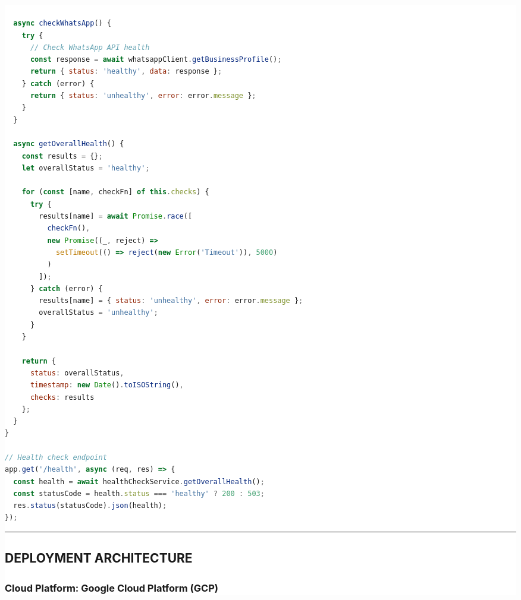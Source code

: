 ```javascript

  async checkWhatsApp() {
    try {
      // Check WhatsApp API health
      const response = await whatsappClient.getBusinessProfile();
      return { status: 'healthy', data: response };
    } catch (error) {
      return { status: 'unhealthy', error: error.message };
    }
  }

  async getOverallHealth() {
    const results = {};
    let overallStatus = 'healthy';

    for (const [name, checkFn] of this.checks) {
      try {
        results[name] = await Promise.race([
          checkFn(),
          new Promise((_, reject) => 
            setTimeout(() => reject(new Error('Timeout')), 5000)
          )
        ]);
      } catch (error) {
        results[name] = { status: 'unhealthy', error: error.message };
        overallStatus = 'unhealthy';
      }
    }

    return {
      status: overallStatus,
      timestamp: new Date().toISOString(),
      checks: results
    };
  }
}

// Health check endpoint
app.get('/health', async (req, res) => {
  const health = await healthCheckService.getOverallHealth();
  const statusCode = health.status === 'healthy' ? 200 : 503;
  res.status(statusCode).json(health);
});
```

---

## DEPLOYMENT ARCHITECTURE

### Cloud Platform: Google Cloud Platform (GCP)
